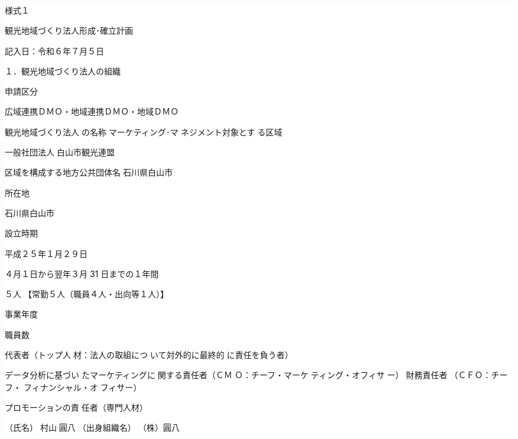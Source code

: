 様式１

観光地域づくり法人形成･確立計画

記入日：令和６年７月５日

１．観光地域づくり法人の組織

申請区分

広域連携ＤＭＯ・地域連携ＤＭＯ・地域ＤＭＯ

観光地域づくり法人
の名称
マーケティング･マ
ネジメント対象とす
る区域

一般社団法人  白山市観光連盟

区域を構成する地方公共団体名
石川県白山市

所在地

石川県白山市

設立時期

平成２５年１月２９日

４月１日から翌年３月 31 日までの１年間

５人  【常勤５人（職員４人・出向等１人）】

事業年度

職員数

代表者（トップ人
材：法人の取組につ
いて対外的に最終的
に責任を負う者）

データ分析に基づい
たマーケティングに
関する責任者（ＣＭ
Ｏ：チーフ・マーケ
ティング・オフィサ
ー）
財務責任者
（ＣＦＯ：チーフ・
フィナンシャル・オ
フィサー）

プロモーションの責
任者（専門人材）

（氏名）
村山  圓八
（出身組織名）
（株）圓八
